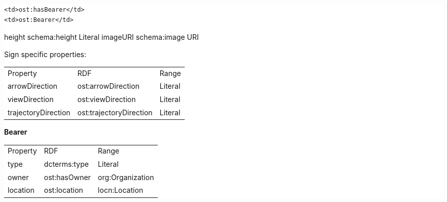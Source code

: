     <td>ost:hasBearer</td>
    <td>ost:Bearer</td>
  </tr>
  <tr>
    <td>height</td>
    <td>schema:height</td>
    <td>Literal</td>
  </tr>
  <tr>
    <td>imageURI</td>
    <td>schema:image</td>
    <td>URI</td>
  </tr>
</table>


Sign specific properties:

<table>
  <tr>
    <td>Property</td>
    <td>RDF</td>
    <td>Range</td>
  </tr>
  <tr>
    <td>arrowDirection</td>
    <td>ost:arrowDirection</td>
    <td>Literal</td>
  </tr>
  <tr>
    <td>viewDirection</td>
    <td>ost:viewDirection</td>
    <td>Literal</td>
  </tr>
  <tr>
    <td>trajectoryDirection</td>
    <td>ost:trajectoryDirection</td>
    <td>Literal</td>
  </tr>
</table>


**Bearer**

<table>
  <tr>
    <td>Property</td>
    <td>RDF</td>
    <td>Range</td>
  </tr>
  <tr>
    <td>type</td>
    <td>dcterms:type</td>
    <td>Literal</td>
  </tr>
  <tr>
    <td>owner</td>
    <td>ost:hasOwner</td>
    <td>org:Organization</td>
  </tr>
  <tr>
    <td>location</td>
    <td>ost:location</td>
    <td>locn:Location</td>
  </tr>
</table>
